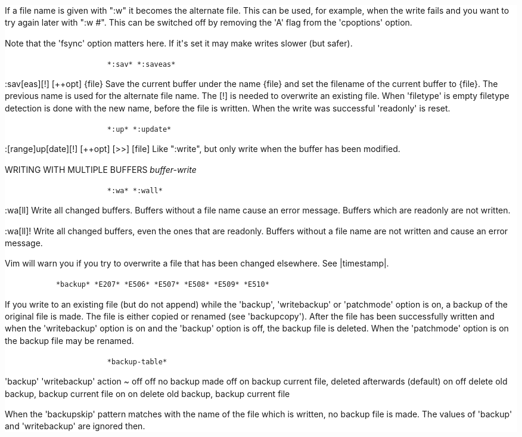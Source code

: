 If a file name is given with ":w" it becomes the alternate file. This can be
used, for example, when the write fails and you want to try again later with
":w #". This can be switched off by removing the 'A' flag from the
'cpoptions' option.

Note that the 'fsync' option matters here. If it's set it may make writes
slower (but safer).

							*:sav* *:saveas*
:sav[eas][!] [++opt] {file}
			Save the current buffer under the name {file} and set
			the filename of the current buffer to {file}. The
			previous name is used for the alternate file name.
			The [!] is needed to overwrite an existing file.
			When 'filetype' is empty filetype detection is done
			with the new name, before the file is written.
			When the write was successful 'readonly' is reset.

							*:up* *:update*
:[range]up[date][!] [++opt] [>>] [file]
			Like ":write", but only write when the buffer has been
			modified.


WRITING WITH MULTIPLE BUFFERS				*buffer-write*

							*:wa* *:wall*
:wa[ll]			Write all changed buffers. Buffers without a file
			name cause an error message. Buffers which are
			readonly are not written.

:wa[ll]!		Write all changed buffers, even the ones that are
			readonly. Buffers without a file name are not
			written and cause an error message.


Vim will warn you if you try to overwrite a file that has been changed
elsewhere. See |timestamp|.

			    *backup* *E207* *E506* *E507* *E508* *E509* *E510*
If you write to an existing file (but do not append) while the 'backup',
'writebackup' or 'patchmode' option is on, a backup of the original file is
made. The file is either copied or renamed (see 'backupcopy'). After the
file has been successfully written and when the 'writebackup' option is on and
the 'backup' option is off, the backup file is deleted. When the 'patchmode'
option is on the backup file may be renamed.

							*backup-table*
'backup' 'writebackup'	action	~
   off	     off	no backup made
   off	     on		backup current file, deleted afterwards (default)
   on	     off	delete old backup, backup current file
   on	     on		delete old backup, backup current file

When the 'backupskip' pattern matches with the name of the file which is
written, no backup file is made. The values of 'backup' and 'writebackup' are
ignored then.
